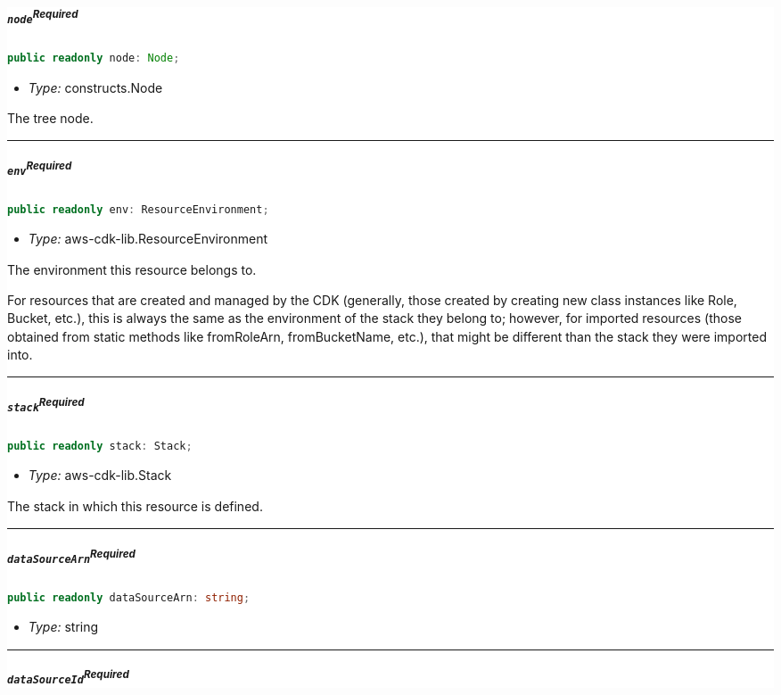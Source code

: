 
##### `node`<sup>Required</sup> <a name="node" id="cdk-kendra.DataSourceBase.property.node"></a>

```typescript
public readonly node: Node;
```

- *Type:* constructs.Node

The tree node.

---

##### `env`<sup>Required</sup> <a name="env" id="cdk-kendra.DataSourceBase.property.env"></a>

```typescript
public readonly env: ResourceEnvironment;
```

- *Type:* aws-cdk-lib.ResourceEnvironment

The environment this resource belongs to.

For resources that are created and managed by the CDK
(generally, those created by creating new class instances like Role, Bucket, etc.),
this is always the same as the environment of the stack they belong to;
however, for imported resources
(those obtained from static methods like fromRoleArn, fromBucketName, etc.),
that might be different than the stack they were imported into.

---

##### `stack`<sup>Required</sup> <a name="stack" id="cdk-kendra.DataSourceBase.property.stack"></a>

```typescript
public readonly stack: Stack;
```

- *Type:* aws-cdk-lib.Stack

The stack in which this resource is defined.

---

##### `dataSourceArn`<sup>Required</sup> <a name="dataSourceArn" id="cdk-kendra.DataSourceBase.property.dataSourceArn"></a>

```typescript
public readonly dataSourceArn: string;
```

- *Type:* string

---

##### `dataSourceId`<sup>Required</sup> <a name="dataSourceId" id="cdk-kendra.DataSourceBase.property.dataSourceId"></a>
